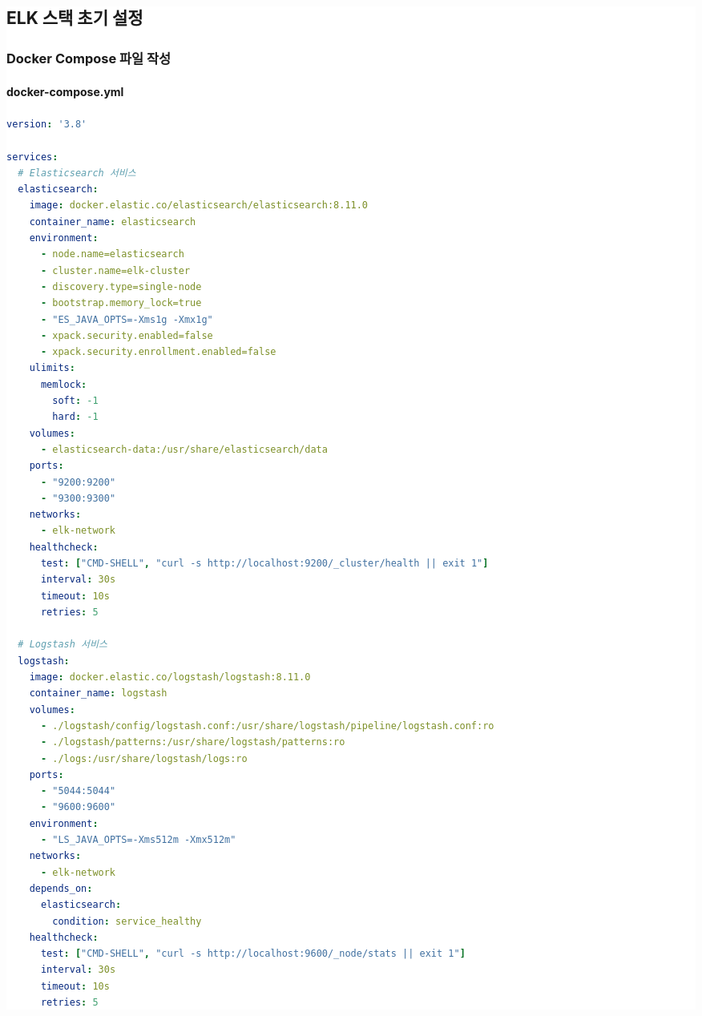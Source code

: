 ## ELK 스택 초기 설정

### Docker Compose 파일 작성

#### docker-compose.yml
```yaml
version: '3.8'

services:
  # Elasticsearch 서비스
  elasticsearch:
    image: docker.elastic.co/elasticsearch/elasticsearch:8.11.0
    container_name: elasticsearch
    environment:
      - node.name=elasticsearch
      - cluster.name=elk-cluster
      - discovery.type=single-node
      - bootstrap.memory_lock=true
      - "ES_JAVA_OPTS=-Xms1g -Xmx1g"
      - xpack.security.enabled=false
      - xpack.security.enrollment.enabled=false
    ulimits:
      memlock:
        soft: -1
        hard: -1
    volumes:
      - elasticsearch-data:/usr/share/elasticsearch/data
    ports:
      - "9200:9200"
      - "9300:9300"
    networks:
      - elk-network
    healthcheck:
      test: ["CMD-SHELL", "curl -s http://localhost:9200/_cluster/health || exit 1"]
      interval: 30s
      timeout: 10s
      retries: 5

  # Logstash 서비스  
  logstash:
    image: docker.elastic.co/logstash/logstash:8.11.0
    container_name: logstash
    volumes:
      - ./logstash/config/logstash.conf:/usr/share/logstash/pipeline/logstash.conf:ro
      - ./logstash/patterns:/usr/share/logstash/patterns:ro
      - ./logs:/usr/share/logstash/logs:ro
    ports:
      - "5044:5044"
      - "9600:9600"
    environment:
      - "LS_JAVA_OPTS=-Xms512m -Xmx512m"
    networks:
      - elk-network
    depends_on:
      elasticsearch:
        condition: service_healthy
    healthcheck:
      test: ["CMD-SHELL", "curl -s http://localhost:9600/_node/stats || exit 1"]
      interval: 30s
      timeout: 10s
      retries: 5

```